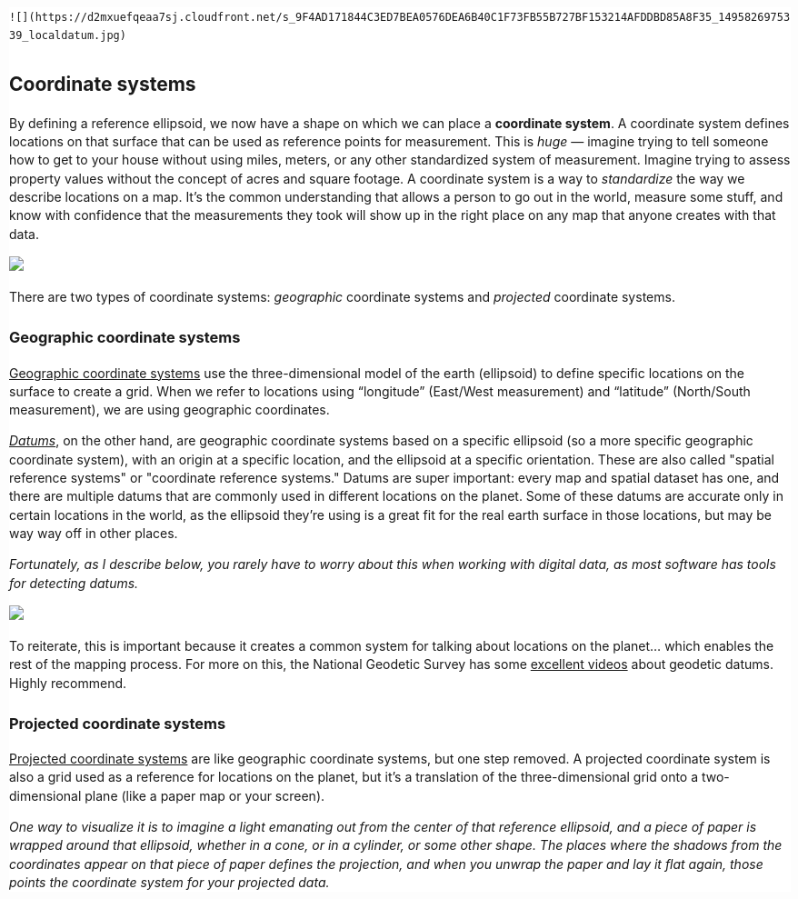     ![](https://d2mxuefqeaa7sj.cloudfront.net/s_9F4AD171844C3ED7BEA0576DEA6B40C1F73FB55B727BF153214AFDDBD85A8F35_1495826975339_localdatum.jpg)

## Coordinate systems

By defining a reference ellipsoid, we now have a shape on which we can place a **coordinate system**. A coordinate system defines locations on that surface that can be used as reference points for measurement. This is *huge* — imagine trying to tell someone how to get to your house without using miles, meters, or any other standardized system of measurement. Imagine trying to assess property values without the concept of acres and square footage. A coordinate system is a way to *standardize* the way we describe locations on a map. It’s the common understanding that allows a person to go out in the world, measure some stuff, and know with confidence that the measurements they took will show up in the right place on any map that anyone creates with that data.

![](https://d2mxuefqeaa7sj.cloudfront.net/s_9F4AD171844C3ED7BEA0576DEA6B40C1F73FB55B727BF153214AFDDBD85A8F35_1495827067732_projected.jpg)

There are two types of coordinate systems: *geographic* coordinate systems and *projected* coordinate systems.

### Geographic coordinate systems

[Geographic coordinate systems](https://en.wikipedia.org/wiki/Geographic_coordinate_system) use the three-dimensional model of the earth (ellipsoid) to define specific locations on the surface to create a grid. When we refer to locations using “longitude” (East/West measurement) and “latitude” (North/South measurement), we are using geographic coordinates.

[*Datums*](https://en.wikipedia.org/wiki/Geodetic_datum), on the other hand, are geographic coordinate systems based on a specific ellipsoid (so a more specific geographic coordinate system), with an origin at a specific location, and the ellipsoid at a specific orientation. These are also called "spatial reference systems" or "coordinate reference systems." Datums are super important: every map and spatial dataset has one, and there are multiple datums that are commonly used in different locations on the planet. Some of these datums are accurate only in certain locations in the world, as the ellipsoid they’re using is a great fit for the real earth surface in those locations, but may be way way off in other places.

*Fortunately, as I describe below, you rarely have to worry about this when working with digital data, as most software has tools for detecting datums.*

![](https://d2mxuefqeaa7sj.cloudfront.net/s_9F4AD171844C3ED7BEA0576DEA6B40C1F73FB55B727BF153214AFDDBD85A8F35_1495755407187_3d-cs.jpg)

To reiterate, this is important because it creates a common system for talking about locations on the planet… which enables the rest of the mapping process. For more on this, the National Geodetic Survey has some [excellent videos](https://www.ngs.noaa.gov/corbin/class_description/NGS_Datums_vid1/) about geodetic datums. Highly recommend.

### Projected coordinate systems

[Projected coordinate systems](https://en.wikipedia.org/wiki/Map_projection) are like geographic coordinate systems, but one step removed. A projected coordinate system is also a grid used as a reference for locations on the planet, but it’s a translation of the three-dimensional grid onto a two-dimensional plane (like a paper map or your screen).

*One way to visualize it is to imagine a light emanating out from the center of that reference ellipsoid, and a piece of paper is wrapped around that ellipsoid, whether in a cone, or in a cylinder, or some other shape. The places where the shadows from the coordinates appear on that piece of paper defines the projection, and when you unwrap the paper and lay it flat again, those points the coordinate system for your projected data.*
